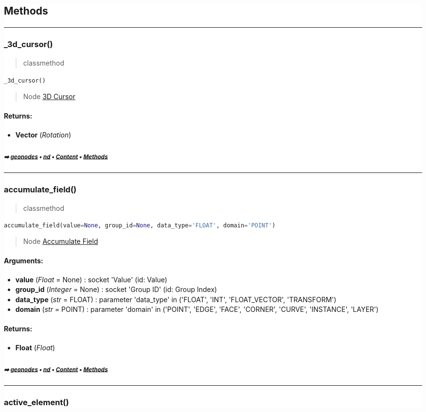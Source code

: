 ## Methods



----------
### \_3d_cursor()

> classmethod

``` python
_3d_cursor()
```

> Node [3D Cursor](https://docs.blender.org/manual/en/latest/modeling/geometry_nodes/input/scene/3d_cursor.html)

#### Returns:
- **Vector** (_Rotation_)

##### <sub>:arrow_right: [geonodes](index.md#geonodes) :black_small_square: [nd](nd.md#nd) :black_small_square: [Content](nd.md#content) :black_small_square: [Methods](nd.md#methods)</sub>

----------
### accumulate_field()

> classmethod

``` python
accumulate_field(value=None, group_id=None, data_type='FLOAT', domain='POINT')
```

> Node [Accumulate Field](https://docs.blender.org/manual/en/latest/modeling/geometry_nodes/utilities/field/accumulate_field.html)

#### Arguments:
- **value** (_Float_ = None) : socket 'Value' (id: Value)
- **group_id** (_Integer_ = None) : socket 'Group ID' (id: Group Index)
- **data_type** (_str_ = FLOAT) : parameter 'data_type' in ('FLOAT', 'INT', 'FLOAT_VECTOR', 'TRANSFORM')
- **domain** (_str_ = POINT) : parameter 'domain' in ('POINT', 'EDGE', 'FACE', 'CORNER', 'CURVE', 'INSTANCE', 'LAYER')



#### Returns:
- **Float** (_Float_)

##### <sub>:arrow_right: [geonodes](index.md#geonodes) :black_small_square: [nd](nd.md#nd) :black_small_square: [Content](nd.md#content) :black_small_square: [Methods](nd.md#methods)</sub>

----------
### active_element()
